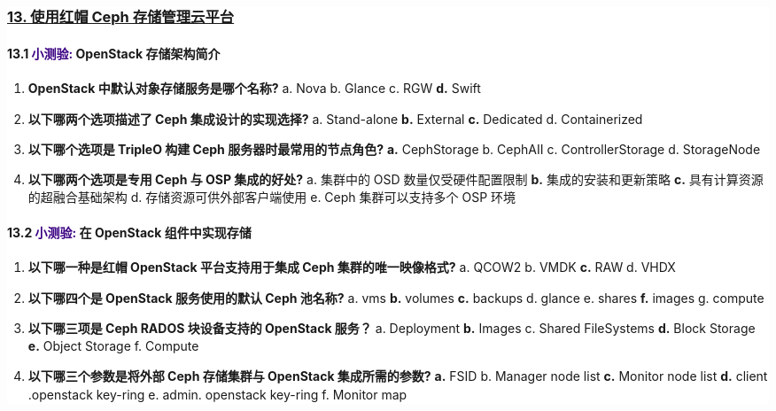 ### [13. 使用红帽 Ceph 存储管理云平台]()

#### 13.1 <strong style='color:#3B0083'>小测验: </strong>OpenStack 存储架构简介

1. **OpenStack 中默认对象存储服务是哪个名称?**
    a. Nova
    b. Glance
    c. RGW
    **d.** Swift

2. **以下哪两个选项描述了 Ceph 集成设计的实现选择?** 
    a. Stand-alone
    **b.** External
    **c.** Dedicated
    d. Containerized

3. **以下哪个选项是 TripleO 构建 Ceph 服务器时最常用的节点角色?**
    **a.** CephStorage
    b. CephAII
    c. ControllerStorage
    d. StorageNode

4. **以下哪两个选项是专用 Ceph 与 OSP 集成的好处?**
    a. 集群中的 OSD 数量仅受硬件配置限制
    **b.** 集成的安装和更新策略
    **c.** 具有计算资源的超融合基础架构
    d. 存储资源可供外部客户端使用
    e. Ceph 集群可以支持多个 OSP 环境

  

#### 13.2 <strong style='color:#3B0083'>小测验: </strong>在 OpenStack 组件中实现存储

1. **以下哪一种是红帽 OpenStack 平台支持用于集成 Ceph 集群的唯一映像格式?**
   a. QCOW2
   b. VMDK
   **c.** RAW
   d. VHDX
2. **以下哪四个是 OpenStack 服务使用的默认 Ceph 池名称?** 
   a. vms
   **b.** volumes
   **c.** backups
   d. glance
   e. shares
   **f.** images
   g. compute

3. **以下哪三项是 Ceph RADOS 块设备支持的 OpenStack 服务？**
   a. Deployment
   **b.** Images
   c. Shared FileSystems
   **d.** Block Storage
   **e.** Object Storage
   f. Compute
4. **以下哪三个参数是将外部 Ceph 存储集群与 OpenStack 集成所需的参数?**
   **a.** FSID
   b. Manager node list
   **c.** Monitor node list
   **d.** client .openstack key-ring
   e. admin. openstack key-ring
   f. Monitor map
